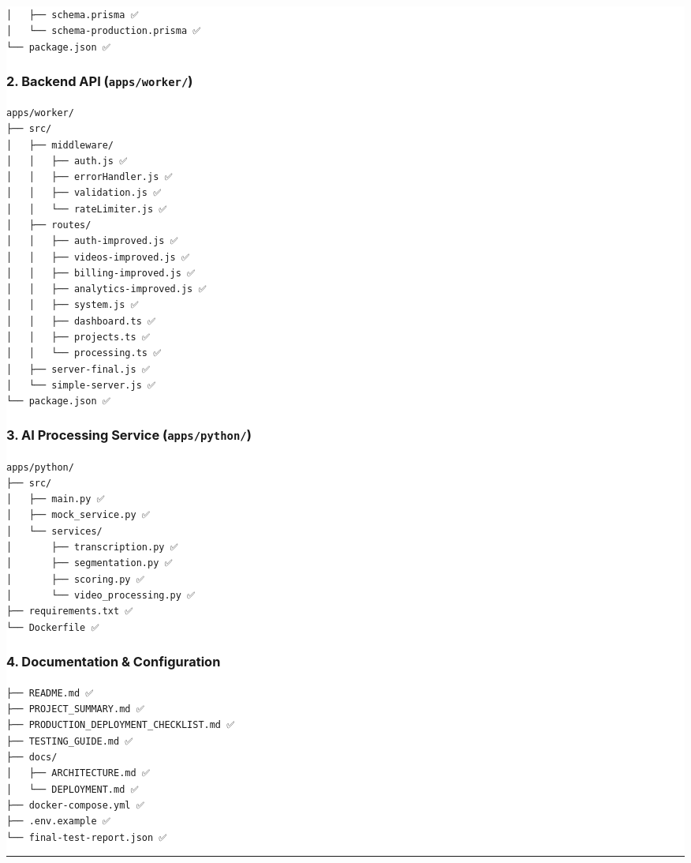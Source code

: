 ```
│   ├── schema.prisma ✅
│   └── schema-production.prisma ✅
└── package.json ✅
```

### **2. Backend API (`apps/worker/`)**
```
apps/worker/
├── src/
│   ├── middleware/
│   │   ├── auth.js ✅
│   │   ├── errorHandler.js ✅
│   │   ├── validation.js ✅
│   │   └── rateLimiter.js ✅
│   ├── routes/
│   │   ├── auth-improved.js ✅
│   │   ├── videos-improved.js ✅
│   │   ├── billing-improved.js ✅
│   │   ├── analytics-improved.js ✅
│   │   ├── system.js ✅
│   │   ├── dashboard.ts ✅
│   │   ├── projects.ts ✅
│   │   └── processing.ts ✅
│   ├── server-final.js ✅
│   └── simple-server.js ✅
└── package.json ✅
```

### **3. AI Processing Service (`apps/python/`)**
```
apps/python/
├── src/
│   ├── main.py ✅
│   ├── mock_service.py ✅
│   └── services/
│       ├── transcription.py ✅
│       ├── segmentation.py ✅
│       ├── scoring.py ✅
│       └── video_processing.py ✅
├── requirements.txt ✅
└── Dockerfile ✅
```

### **4. Documentation & Configuration**
```
├── README.md ✅
├── PROJECT_SUMMARY.md ✅
├── PRODUCTION_DEPLOYMENT_CHECKLIST.md ✅
├── TESTING_GUIDE.md ✅
├── docs/
│   ├── ARCHITECTURE.md ✅
│   └── DEPLOYMENT.md ✅
├── docker-compose.yml ✅
├── .env.example ✅
└── final-test-report.json ✅
```

---
